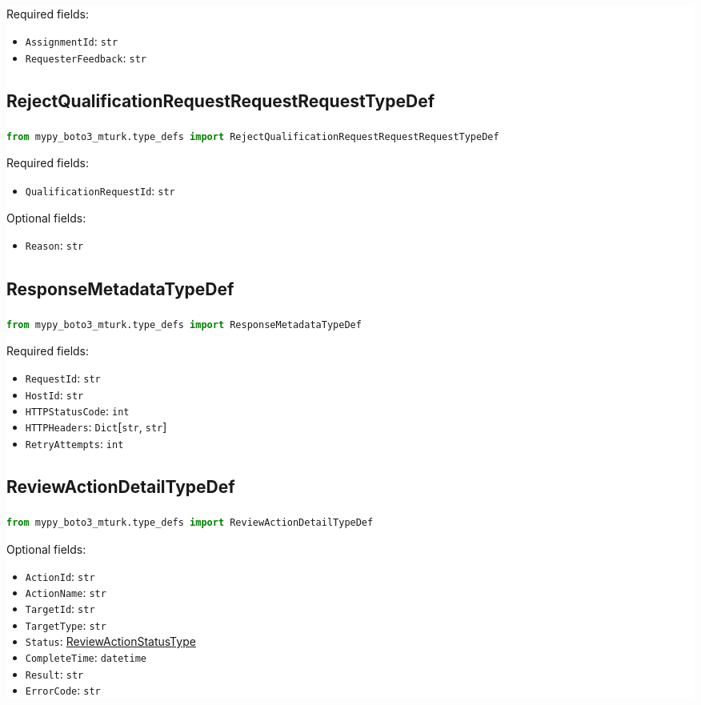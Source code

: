 Required fields:

- `AssignmentId`: `str`
- `RequesterFeedback`: `str`

<a id="rejectqualificationrequestrequestrequesttypedef"></a>

## RejectQualificationRequestRequestRequestTypeDef

```python
from mypy_boto3_mturk.type_defs import RejectQualificationRequestRequestRequestTypeDef
```

Required fields:

- `QualificationRequestId`: `str`

Optional fields:

- `Reason`: `str`

<a id="responsemetadatatypedef"></a>

## ResponseMetadataTypeDef

```python
from mypy_boto3_mturk.type_defs import ResponseMetadataTypeDef
```

Required fields:

- `RequestId`: `str`
- `HostId`: `str`
- `HTTPStatusCode`: `int`
- `HTTPHeaders`: `Dict`\[`str`, `str`\]
- `RetryAttempts`: `int`

<a id="reviewactiondetailtypedef"></a>

## ReviewActionDetailTypeDef

```python
from mypy_boto3_mturk.type_defs import ReviewActionDetailTypeDef
```

Optional fields:

- `ActionId`: `str`
- `ActionName`: `str`
- `TargetId`: `str`
- `TargetType`: `str`
- `Status`: [ReviewActionStatusType](./literals.md#reviewactionstatustype)
- `CompleteTime`: `datetime`
- `Result`: `str`
- `ErrorCode`: `str`

<a id="reviewpolicytypedef"></a>
